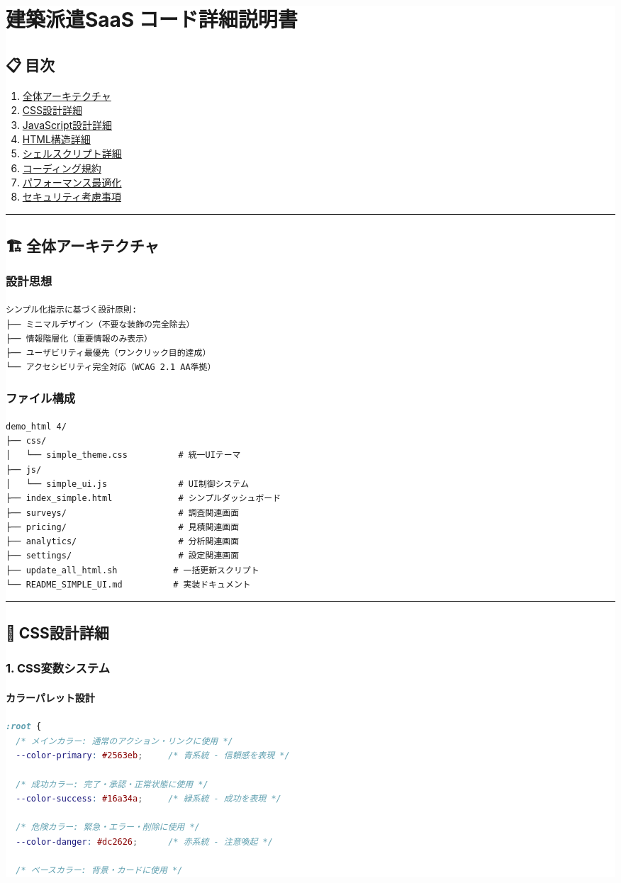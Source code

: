 # 建築派遣SaaS コード詳細説明書

## 📋 目次

1. [全体アーキテクチャ](#全体アーキテクチャ)
2. [CSS設計詳細](#css設計詳細)
3. [JavaScript設計詳細](#javascript設計詳細)
4. [HTML構造詳細](#html構造詳細)
5. [シェルスクリプト詳細](#シェルスクリプト詳細)
6. [コーディング規約](#コーディング規約)
7. [パフォーマンス最適化](#パフォーマンス最適化)
8. [セキュリティ考慮事項](#セキュリティ考慮事項)

---

## 🏗️ 全体アーキテクチャ

### 設計思想
```
シンプル化指示に基づく設計原則:
├── ミニマルデザイン（不要な装飾の完全除去）
├── 情報階層化（重要情報のみ表示）
├── ユーザビリティ最優先（ワンクリック目的達成）
└── アクセシビリティ完全対応（WCAG 2.1 AA準拠）
```

### ファイル構成
```
demo_html 4/
├── css/
│   └── simple_theme.css          # 統一UIテーマ
├── js/
│   └── simple_ui.js              # UI制御システム
├── index_simple.html             # シンプルダッシュボード
├── surveys/                      # 調査関連画面
├── pricing/                      # 見積関連画面
├── analytics/                    # 分析関連画面
├── settings/                     # 設定関連画面
├── update_all_html.sh           # 一括更新スクリプト
└── README_SIMPLE_UI.md          # 実装ドキュメント
```

---

## 🎨 CSS設計詳細

### 1. CSS変数システム

#### カラーパレット設計
```css
:root {
  /* メインカラー: 通常のアクション・リンクに使用 */
  --color-primary: #2563eb;     /* 青系統 - 信頼感を表現 */

  /* 成功カラー: 完了・承認・正常状態に使用 */
  --color-success: #16a34a;     /* 緑系統 - 成功を表現 */

  /* 危険カラー: 緊急・エラー・削除に使用 */
  --color-danger: #dc2626;      /* 赤系統 - 注意喚起 */

  /* ベースカラー: 背景・カードに使用 */
```